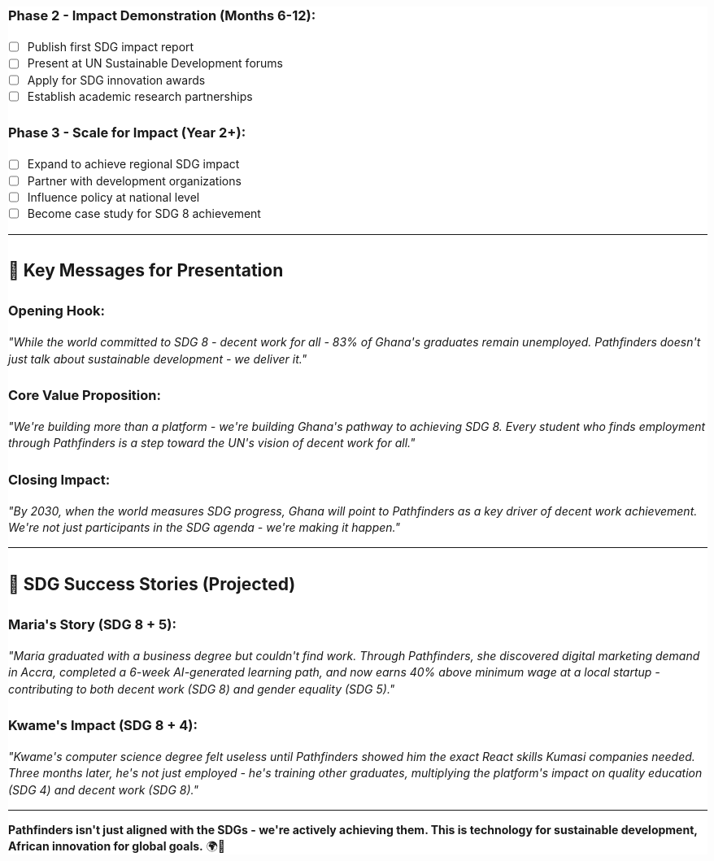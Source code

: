 ### **Phase 2 - Impact Demonstration (Months 6-12):**
- [ ] Publish first SDG impact report
- [ ] Present at UN Sustainable Development forums
- [ ] Apply for SDG innovation awards
- [ ] Establish academic research partnerships

### **Phase 3 - Scale for Impact (Year 2+):**
- [ ] Expand to achieve regional SDG impact
- [ ] Partner with development organizations
- [ ] Influence policy at national level
- [ ] Become case study for SDG 8 achievement

---

## 🎯 **Key Messages for Presentation**

### **Opening Hook:**
*"While the world committed to SDG 8 - decent work for all - 83% of Ghana's graduates remain unemployed. Pathfinders doesn't just talk about sustainable development - we deliver it."*

### **Core Value Proposition:**
*"We're building more than a platform - we're building Ghana's pathway to achieving SDG 8. Every student who finds employment through Pathfinders is a step toward the UN's vision of decent work for all."*

### **Closing Impact:**
*"By 2030, when the world measures SDG progress, Ghana will point to Pathfinders as a key driver of decent work achievement. We're not just participants in the SDG agenda - we're making it happen."*

---

## 🌟 **SDG Success Stories (Projected)**

### **Maria's Story (SDG 8 + 5):**
*"Maria graduated with a business degree but couldn't find work. Through Pathfinders, she discovered digital marketing demand in Accra, completed a 6-week AI-generated learning path, and now earns 40% above minimum wage at a local startup - contributing to both decent work (SDG 8) and gender equality (SDG 5)."*

### **Kwame's Impact (SDG 8 + 4):**
*"Kwame's computer science degree felt useless until Pathfinders showed him the exact React skills Kumasi companies needed. Three months later, he's not just employed - he's training other graduates, multiplying the platform's impact on quality education (SDG 4) and decent work (SDG 8)."*

---

**Pathfinders isn't just aligned with the SDGs - we're actively achieving them. This is technology for sustainable development, African innovation for global goals.** 🌍🎯